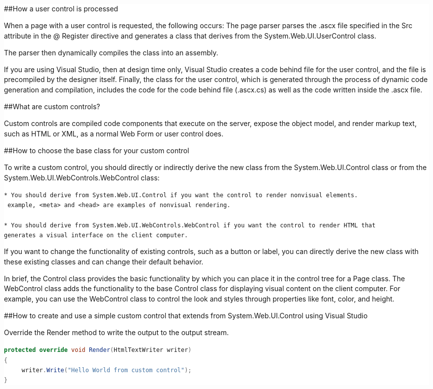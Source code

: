 ##How a user control is processed

When a page with a user control is requested, the following occurs:
The page parser parses the .ascx file specified in the Src attribute in the @ Register directive and generates
 a class that derives from the System.Web.UI.UserControl class.

The parser then dynamically compiles the class into an assembly.

If you are using Visual Studio, then at design time only, Visual Studio creates a code behind file for the user control,
 and the file is precompiled by the designer itself.
Finally, the class for the user control, which is generated through the process of dynamic code generation and compilation,
 includes the code for the code behind file (.ascx.cs) as well as the code written inside the .ascx file.


##What are custom controls?

Custom controls are compiled code components that execute on the server, expose the object model, 
and render markup text, such as HTML or XML, as a normal Web Form or user control does.

##How to choose the base class for your custom control

To write a custom control, you should directly or indirectly derive the new class from the System.Web.UI.Control
 class or from the System.Web.UI.WebControls.WebControl class:

    * You should derive from System.Web.UI.Control if you want the control to render nonvisual elements. 
     example, <meta> and <head> are examples of nonvisual rendering.
    
    * You should derive from System.Web.UI.WebControls.WebControl if you want the control to render HTML that 
    generates a visual interface on the client computer.

If you want to change the functionality of existing controls, such as a button or label, 
you can directly derive the new class with these existing classes and can change their default behavior.

In brief, the Control class provides the basic functionality by which you can place it in the control 
tree for a Page class. The WebControl class adds the functionality to the base Control class for displaying
 visual content on the client computer. For example, you can use the WebControl class to control the look and styles
 through properties like font, color, and height.

##How to create and use a simple custom control that extends from System.Web.UI.Control using Visual Studio

Override the Render method to write the output to the output stream. 
```CS
protected override void Render(HtmlTextWriter writer) 
{
	 writer.Write("Hello World from custom control");
}
```
